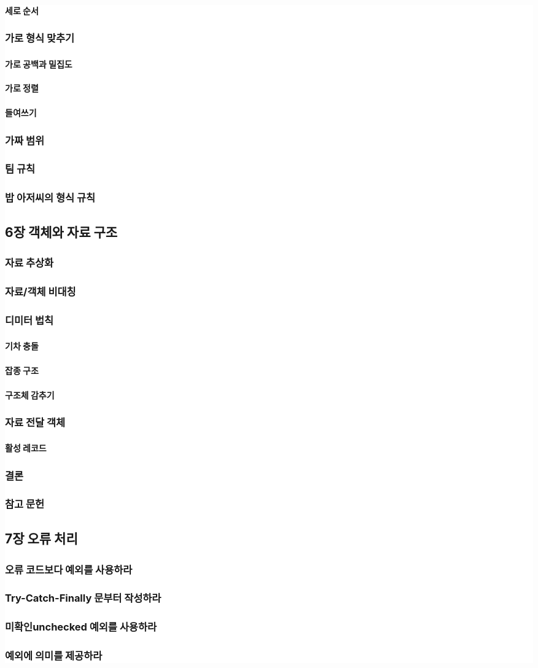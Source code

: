 #### 세로 순서

### 가로 형식 맞추기

#### 가로 공백과 밀집도

#### 가로 정렬

#### 들여쓰기

### 가짜 범위

### 팀 규칙

### 밥 아저씨의 형식 규칙

## 6장 객체와 자료 구조

### 자료 추상화

### 자료/객체 비대칭

### 디미터 법칙

#### 기차 충돌

#### 잡종 구조

#### 구조체 감추기

### 자료 전달 객체

#### 활성 레코드

### 결론

### 참고 문헌

## 7장 오류 처리

### 오류 코드보다 예외를 사용하라

### Try-Catch-Finally 문부터 작성하라

### 미확인unchecked 예외를 사용하라

### 예외에 의미를 제공하라
